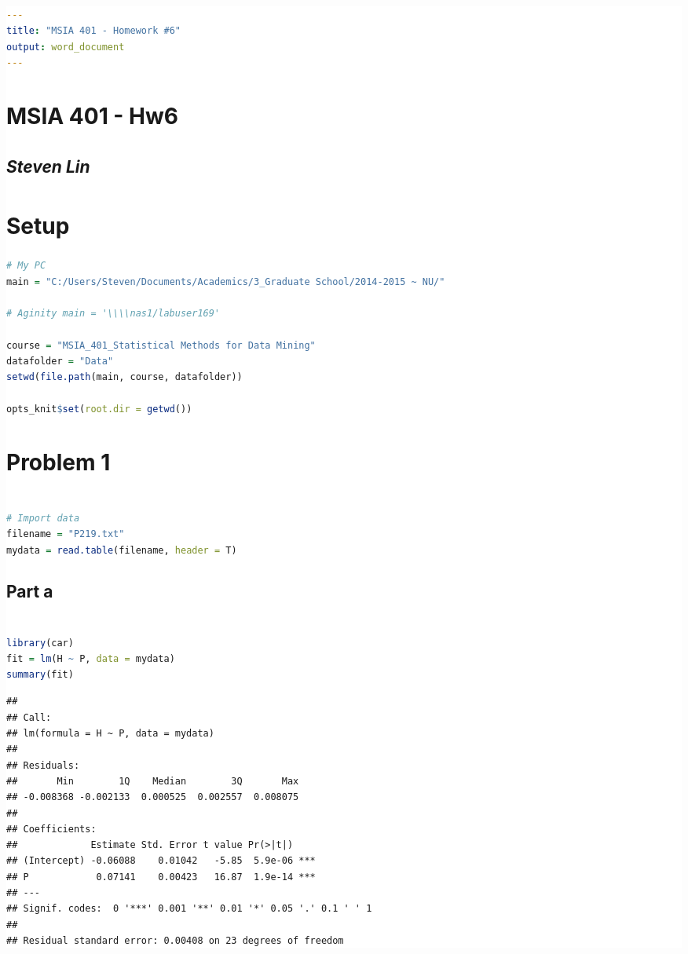 ```yaml
---
title: "MSIA 401 - Homework #6"
output: word_document
---
```

# MSIA 401 - Hw6
## *Steven Lin*

# Setup

```r
# My PC
main = "C:/Users/Steven/Documents/Academics/3_Graduate School/2014-2015 ~ NU/"

# Aginity main = '\\\\nas1/labuser169'

course = "MSIA_401_Statistical Methods for Data Mining"
datafolder = "Data"
setwd(file.path(main, course, datafolder))

opts_knit$set(root.dir = getwd())
```


# Problem 1


```r

# Import data
filename = "P219.txt"
mydata = read.table(filename, header = T)
```


## Part a


```r

library(car)
fit = lm(H ~ P, data = mydata)
summary(fit)
```

```
## 
## Call:
## lm(formula = H ~ P, data = mydata)
## 
## Residuals:
##       Min        1Q    Median        3Q       Max 
## -0.008368 -0.002133  0.000525  0.002557  0.008075 
## 
## Coefficients:
##             Estimate Std. Error t value Pr(>|t|)    
## (Intercept) -0.06088    0.01042   -5.85  5.9e-06 ***
## P            0.07141    0.00423   16.87  1.9e-14 ***
## ---
## Signif. codes:  0 '***' 0.001 '**' 0.01 '*' 0.05 '.' 0.1 ' ' 1 
## 
## Residual standard error: 0.00408 on 23 degrees of freedom
```